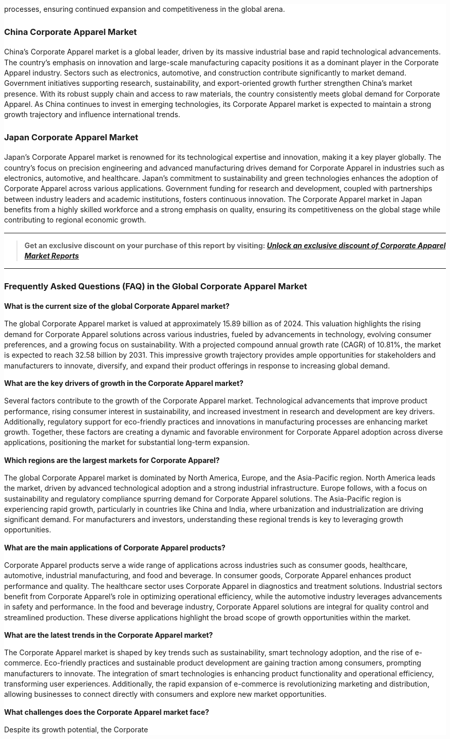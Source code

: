 processes, ensuring continued expansion and competitiveness in the global arena.</p><h3>China Corporate Apparel Market</h3><p>China&rsquo;s Corporate Apparel market is a global leader, driven by its massive industrial base and rapid technological advancements. The country&rsquo;s emphasis on innovation and large-scale manufacturing capacity positions it as a dominant player in the Corporate Apparel industry. Sectors such as electronics, automotive, and construction contribute significantly to market demand. Government initiatives supporting research, sustainability, and export-oriented growth further strengthen China&rsquo;s market presence. With its robust supply chain and access to raw materials, the country consistently meets global demand for Corporate Apparel. As China continues to invest in emerging technologies, its Corporate Apparel market is expected to maintain a strong growth trajectory and influence international trends.</p><h3>Japan Corporate Apparel Market</h3><p>Japan&rsquo;s Corporate Apparel market is renowned for its technological expertise and innovation, making it a key player globally. The country&rsquo;s focus on precision engineering and advanced manufacturing drives demand for Corporate Apparel in industries such as electronics, automotive, and healthcare. Japan&rsquo;s commitment to sustainability and green technologies enhances the adoption of Corporate Apparel across various applications. Government funding for research and development, coupled with partnerships between industry leaders and academic institutions, fosters continuous innovation. The Corporate Apparel market in Japan benefits from a highly skilled workforce and a strong emphasis on quality, ensuring its competitiveness on the global stage while contributing to regional economic growth.</p><hr /><blockquote><p><strong>Get an exclusive discount on your purchase of this report by visiting: <em><a href="://marketresearchpulse.com/ask-for-discount/59638?utm_source=Github&amp;utm_medium=052">Unlock an exclusive discount of Corporate Apparel Market Reports</a></em>&nbsp;</strong></p></blockquote><hr /><h3>Frequently Asked Questions (FAQ) in the Global Corporate Apparel Market</h3><p><strong>What is the current size of the global Corporate Apparel market?</strong></p><p>The global Corporate Apparel market is valued at approximately 15.89 billion as of 2024. This valuation highlights the rising demand for Corporate Apparel solutions across various industries, fueled by advancements in technology, evolving consumer preferences, and a growing focus on sustainability. With a projected compound annual growth rate (CAGR) of 10.81%, the market is expected to reach 32.58 billion by 2031. This impressive growth trajectory provides ample opportunities for stakeholders and manufacturers to innovate, diversify, and expand their product offerings in response to increasing global demand.</p><p><strong>What are the key drivers of growth in the Corporate Apparel market?</strong></p><p>Several factors contribute to the growth of the Corporate Apparel market. Technological advancements that improve product performance, rising consumer interest in sustainability, and increased investment in research and development are key drivers. Additionally, regulatory support for eco-friendly practices and innovations in manufacturing processes are enhancing market growth. Together, these factors are creating a dynamic and favorable environment for Corporate Apparel adoption across diverse applications, positioning the market for substantial long-term expansion.</p><p><strong>Which regions are the largest markets for Corporate Apparel?</strong></p><p>The global Corporate Apparel market is dominated by North America, Europe, and the Asia-Pacific region. North America leads the market, driven by advanced technological adoption and a strong industrial infrastructure. Europe follows, with a focus on sustainability and regulatory compliance spurring demand for Corporate Apparel solutions. The Asia-Pacific region is experiencing rapid growth, particularly in countries like China and India, where urbanization and industrialization are driving significant demand. For manufacturers and investors, understanding these regional trends is key to leveraging growth opportunities.</p><p><strong>What are the main applications of Corporate Apparel products?</strong></p><p>Corporate Apparel products serve a wide range of applications across industries such as consumer goods, healthcare, automotive, industrial manufacturing, and food and beverage. In consumer goods, Corporate Apparel enhances product performance and quality. The healthcare sector uses Corporate Apparel in diagnostics and treatment solutions. Industrial sectors benefit from Corporate Apparel&rsquo;s role in optimizing operational efficiency, while the automotive industry leverages advancements in safety and performance. In the food and beverage industry, Corporate Apparel solutions are integral for quality control and streamlined production. These diverse applications highlight the broad scope of growth opportunities within the market.</p><p><strong>What are the latest trends in the Corporate Apparel market?</strong></p><p>The Corporate Apparel market is shaped by key trends such as sustainability, smart technology adoption, and the rise of e-commerce. Eco-friendly practices and sustainable product development are gaining traction among consumers, prompting manufacturers to innovate. The integration of smart technologies is enhancing product functionality and operational efficiency, transforming user experiences. Additionally, the rapid expansion of e-commerce is revolutionizing marketing and distribution, allowing businesses to connect directly with consumers and explore new market opportunities.</p><p><strong>What challenges does the Corporate Apparel market face?</strong></p><p>Despite its growth potential, the Corporate